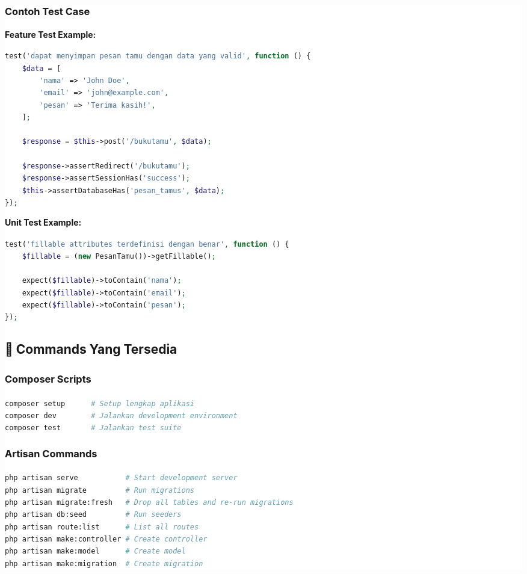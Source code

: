### Contoh Test Case

**Feature Test Example:**
```php
test('dapat menyimpan pesan tamu dengan data yang valid', function () {
    $data = [
        'nama' => 'John Doe',
        'email' => 'john@example.com',
        'pesan' => 'Terima kasih!',
    ];

    $response = $this->post('/bukutamu', $data);

    $response->assertRedirect('/bukutamu');
    $response->assertSessionHas('success');
    $this->assertDatabaseHas('pesan_tamus', $data);
});
```

**Unit Test Example:**
```php
test('fillable attributes terdefinisi dengan benar', function () {
    $fillable = (new PesanTamu())->getFillable();

    expect($fillable)->toContain('nama');
    expect($fillable)->toContain('email');
    expect($fillable)->toContain('pesan');
});
```

## 📝 Commands Yang Tersedia

### Composer Scripts

```bash
composer setup      # Setup lengkap aplikasi
composer dev        # Jalankan development environment
composer test       # Jalankan test suite
```

### Artisan Commands

```bash
php artisan serve           # Start development server
php artisan migrate         # Run migrations
php artisan migrate:fresh   # Drop all tables and re-run migrations
php artisan db:seed         # Run seeders
php artisan route:list      # List all routes
php artisan make:controller # Create controller
php artisan make:model      # Create model
php artisan make:migration  # Create migration
```
